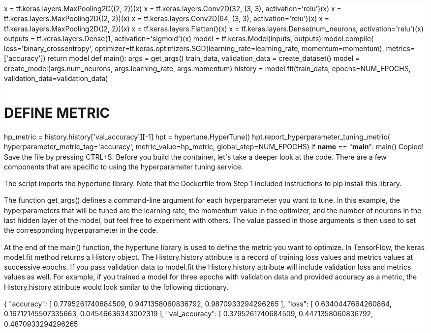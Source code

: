   x = tf.keras.layers.MaxPooling2D((2, 2))(x)
  x = tf.keras.layers.Conv2D(32, (3, 3), activation='relu')(x)
  x = tf.keras.layers.MaxPooling2D((2, 2))(x)
  x = tf.keras.layers.Conv2D(64, (3, 3), activation='relu')(x)
  x = tf.keras.layers.MaxPooling2D((2, 2))(x)
  x = tf.keras.layers.Flatten()(x)
  x = tf.keras.layers.Dense(num_neurons, activation='relu')(x)
  outputs = tf.keras.layers.Dense(1, activation='sigmoid')(x)
  model = tf.keras.Model(inputs, outputs)
  model.compile(
      loss='binary_crossentropy',
      optimizer=tf.keras.optimizers.SGD(learning_rate=learning_rate, momentum=momentum),
      metrics=['accuracy'])
  return model
def main():
  args = get_args()
  train_data, validation_data = create_dataset()
  model = create_model(args.num_neurons, args.learning_rate, args.momentum)
  history = model.fit(train_data, epochs=NUM_EPOCHS, validation_data=validation_data)
  # DEFINE METRIC
  hp_metric = history.history['val_accuracy'][-1]
  hpt = hypertune.HyperTune()
  hpt.report_hyperparameter_tuning_metric(
      hyperparameter_metric_tag='accuracy',
      metric_value=hp_metric,
      global_step=NUM_EPOCHS)
if __name__ == "__main__":
    main()
Copied!
Save the file by pressing CTRL+S.
Before you build the container, let's take a deeper look at the code. There are a few components that are specific to using the hyperparameter tuning service.

The script imports the hypertune library. Note that the Dockerfile from Step 1 included instructions to pip install this library.

The function get_args() defines a command-line argument for each hyperparameter you want to tune. In this example, the hyperparameters that will be tuned are the learning rate, the momentum value in the optimizer, and the number of neurons in the last hidden layer of the model, but feel free to experiment with others. The value passed in those arguments is then used to set the corresponding hyperparameter in the code.

At the end of the main() function, the hypertune library is used to define the metric you want to optimize. In TensorFlow, the keras model.fit method returns a History object. The History.history attribute is a record of training loss values and metrics values at successive epochs. If you pass validation data to model.fit the History.history attribute will include validation loss and metrics values as well. For example, if you trained a model for three epochs with validation data and provided accuracy as a metric, the History.history attribute would look similar to the following dictionary.

{
 "accuracy": [
   0.7795261740684509,
   0.9471358060836792,
   0.9870933294296265
 ],
 "loss": [
   0.6340447664260864,
   0.16712145507335663,
   0.04546636343002319
 ],
 "val_accuracy": [
   0.3795261740684509,
   0.4471358060836792,
   0.4870933294296265